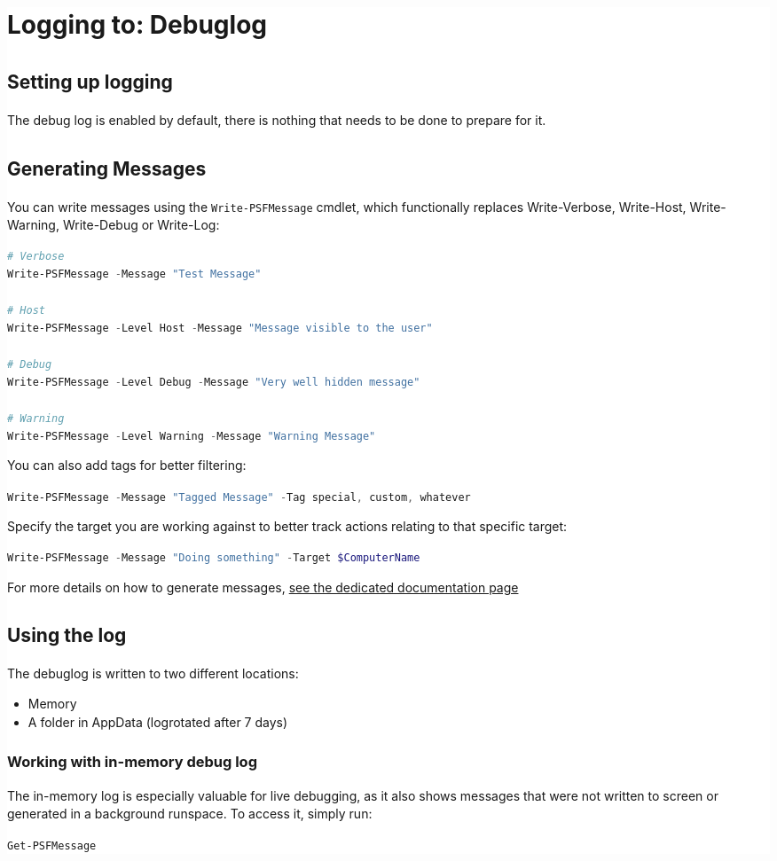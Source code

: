 ﻿# Logging to: Debuglog

## Setting up logging

The debug log is enabled by default, there is nothing that needs to be done to prepare for it.

## Generating Messages

You can write messages using the `Write-PSFMessage` cmdlet, which functionally replaces Write-Verbose, Write-Host, Write-Warning, Write-Debug or Write-Log:

```powershell
# Verbose
Write-PSFMessage -Message "Test Message"

# Host
Write-PSFMessage -Level Host -Message "Message visible to the user"

# Debug
Write-PSFMessage -Level Debug -Message "Very well hidden message"

# Warning
Write-PSFMessage -Level Warning -Message "Warning Message"
```

You can also add tags for better filtering:

```powershell
Write-PSFMessage -Message "Tagged Message" -Tag special, custom, whatever
```

Specify the target you are working against to better track actions relating to that specific target:

```powershell
Write-PSFMessage -Message "Doing something" -Target $ComputerName
```

For more details on how to generate messages, [see the dedicated documentation page](../basics/writing-messages.md)

## Using the log

The debuglog is written to two different locations:

- Memory
- A folder in AppData (logrotated after 7 days)

### Working with in-memory debug log

The in-memory log is especially valuable for live debugging, as it also shows messages that were not written to screen or generated in a background runspace.
To access it, simply run:

```powershell
Get-PSFMessage
```
